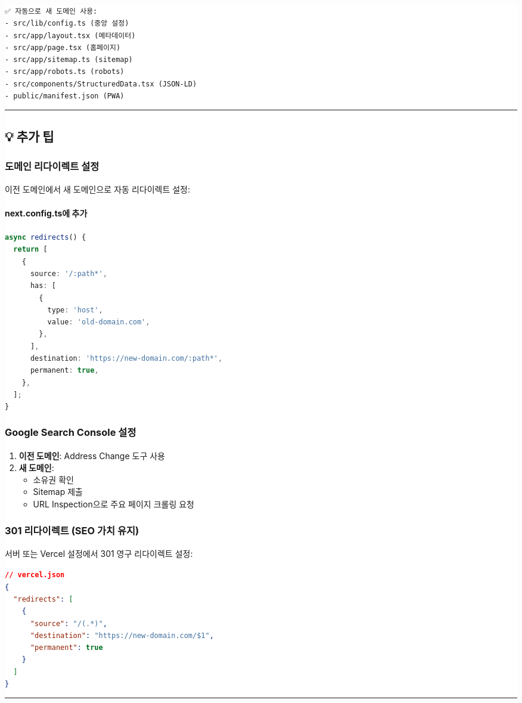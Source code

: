 ```
✅ 자동으로 새 도메인 사용:
- src/lib/config.ts (중앙 설정)
- src/app/layout.tsx (메타데이터)
- src/app/page.tsx (홈페이지)
- src/app/sitemap.ts (sitemap)
- src/app/robots.ts (robots)
- src/components/StructuredData.tsx (JSON-LD)
- public/manifest.json (PWA)
```

---

## 💡 추가 팁

### 도메인 리다이렉트 설정

이전 도메인에서 새 도메인으로 자동 리다이렉트 설정:

#### next.config.ts에 추가
```typescript
async redirects() {
  return [
    {
      source: '/:path*',
      has: [
        {
          type: 'host',
          value: 'old-domain.com',
        },
      ],
      destination: 'https://new-domain.com/:path*',
      permanent: true,
    },
  ];
}
```

### Google Search Console 설정

1. **이전 도메인**: Address Change 도구 사용
2. **새 도메인**:
   - 소유권 확인
   - Sitemap 제출
   - URL Inspection으로 주요 페이지 크롤링 요청

### 301 리다이렉트 (SEO 가치 유지)

서버 또는 Vercel 설정에서 301 영구 리다이렉트 설정:

```json
// vercel.json
{
  "redirects": [
    {
      "source": "/(.*)",
      "destination": "https://new-domain.com/$1",
      "permanent": true
    }
  ]
}
```

---